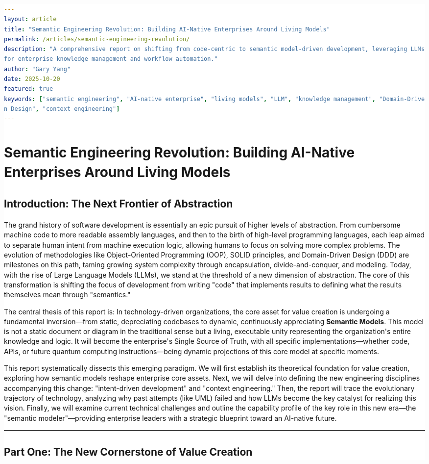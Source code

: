 ```yaml
---
layout: article
title: "Semantic Engineering Revolution: Building AI-Native Enterprises Around Living Models"
permalink: /articles/semantic-engineering-revolution/
description: "A comprehensive report on shifting from code-centric to semantic model-driven development, leveraging LLMs for enterprise knowledge management and workflow automation."
author: "Gary Yang"
date: 2025-10-20
featured: true
keywords: ["semantic engineering", "AI-native enterprise", "living models", "LLM", "knowledge management", "Domain-Driven Design", "context engineering"]
---
```


# Semantic Engineering Revolution: Building AI-Native Enterprises Around Living Models

## Introduction: The Next Frontier of Abstraction

The grand history of software development is essentially an epic pursuit of higher levels of abstraction. From cumbersome machine code to more readable assembly languages, and then to the birth of high-level programming languages, each leap aimed to separate human intent from machine execution logic, allowing humans to focus on solving more complex problems. The evolution of methodologies like Object-Oriented Programming (OOP), SOLID principles, and Domain-Driven Design (DDD) are milestones on this path, taming growing system complexity through encapsulation, divide-and-conquer, and modeling. Today, with the rise of Large Language Models (LLMs), we stand at the threshold of a new dimension of abstraction. The core of this transformation is shifting the focus of development from writing "code" that implements results to defining what the results themselves mean through "semantics."

The central thesis of this report is: In technology-driven organizations, the core asset for value creation is undergoing a fundamental inversion—from static, depreciating codebases to dynamic, continuously appreciating **Semantic Models**. This model is not a static document or diagram in the traditional sense but a living, executable unity representing the organization's entire knowledge and logic. It will become the enterprise's Single Source of Truth, with all specific implementations—whether code, APIs, or future quantum computing instructions—being dynamic projections of this core model at specific moments.

This report systematically dissects this emerging paradigm. We will first establish its theoretical foundation for value creation, exploring how semantic models reshape enterprise core assets. Next, we will delve into defining the new engineering disciplines accompanying this change: "intent-driven development" and "context engineering." Then, the report will trace the evolutionary trajectory of technology, analyzing why past attempts (like UML) failed and how LLMs become the key catalyst for realizing this vision. Finally, we will examine current technical challenges and outline the capability profile of the key role in this new era—the "semantic modeler"—providing enterprise leaders with a strategic blueprint toward an AI-native future.

---

## Part One: The New Cornerstone of Value Creation


[^1]: Why LLMs Can't Really Build Software — Zed's Blog, accessed August 17, 2025, [https://zed.dev/blog/why-llms-cant-build-software](https://zed.dev/blog/why-llms-cant-build-software)
[^2]: The future impact of AI in knowledge management | Market Logic, accessed August 17, 2025, [https://marketlogicsoftware.com/blog/future-of-ai-in-knowledge-management/](https://marketlogicsoftware.com/blog/future-of-ai-in-knowledge-management/)
[^3]: Semantic data model - Wikipedia, accessed August 17, 2025, [https://en.wikipedia.org/wiki/Semantic_data_model](https://en.wikipedia.org/wiki/Semantic_data_model)
[^4]: What is a Semantic Model? Definition - AtScale, accessed August 17, 2025, [https://www.atscale.com/glossary/semantic-model/](https://www.atscale.com/glossary/semantic-model/)
[^5]: Building Semantic Models in Oracle Analytics Cloud, accessed August 17, 2025, [https://docs.oracle.com/en/cloud/paas/analytics-cloud/acmdg/what-is-semantic-model.html](https://docs.oracle.com/en/cloud/paas/analytics-cloud/acmdg/what-is-semantic-model.html)
[^6]: Elevate Your Knowledge Management with LLMs: A Syntellis Case Study - SearchUnify | Enterprise Agentic Platform for Customer Support, accessed August 17, 2025, [https://www.searchunify.com/resource-center/blog/how-to-elevate-your-knowledge-management-success-a-syntellis-case-study](https://www.searchunify.com/resource-center/blog/how-to-elevate-your-knowledge-management-success-a-syntellis-case-study)
[^7]: 13 steps to building a Second Brain with AI : A Comprehensive ..., accessed August 17, 2025, [https://elephas.app/blog/how-to-build-a-second-brain-ai-guide](https://elephas.app/blog/how-to-build-a-second-brain-ai-guide)
[^8]: Taking control — AI building my second brain… | by Kyle Mcleod - Medium, accessed August 17, 2025, [https://medium.com/@kylemcleod1/taking-control-ai-building-my-second-brain-32b7875d1c07](https://medium.com/@kylemcleod1/taking-control-ai-building-my-second-brain-32b7875d1c07)
[^9]: Second Brain AI – Research, Planning, and Productivity App, accessed August 17, 2025, [https://www.thesecondbrain.io/](https://www.thesecondbrain.io/)
[^10]: Benefits of AI in knowledge management for enterprises | Market Logic, accessed August 17, 2025, [https://marketlogicsoftware.com/blog/benefits-of-ai-in-knowledge-management-for-enterprises/](https://marketlogicsoftware.com/blog/benefits-of-ai-in-knowledge-management-for-enterprises/)
[^11]: LLMOps in Production: 457 Case Studies of What Actually Works ..., accessed August 17, 2025, [https://www.zenml.io/blog/llmops-in-production-457-case-studies-of-what-actually-works](https://www.zenml.io/blog/llmops-in-production-457-case-studies-of-what-actually-works)
[^12]: What Code LLMs Mean for the Future of Software Development | IBM, accessed August 17, 2025, [https://www.ibm.com/think/insights/code-llm](https://www.ibm.com/think/insights/code-llm)
[^13]: Context Engineering - What it is, and techniques to consider ..., accessed August 17, 2025, [https://www.llamaindex.ai/blog/context-engineering-what-it-is-and-techniques-to-consider](https://www.llamaindex.ai/blog/context-engineering-what-it-is-and-techniques-to-consider)
[^14]: Context Engineering Guide, accessed August 17, 2025, [https://www.promptingguide.ai/guides/context-engineering-guide](https://www.promptingguide.ai/guides/context-engineering-guide)
[^15]: A Gentle Introduction to Context Engineering in LLMs - KDnuggets, accessed August 17, 2025, [https://www.kdnuggets.com/a-gentle-introduction-to-context-engineering-in-llms](https://www.kdnuggets.com/a-gentle-introduction-to-context-engineering-in-llms)
[^16]: Context Engineering - LangChain Blog, accessed August 17, 2025, [https://blog.langchain.com/context-engineering-for-agents/](https://blog.langchain.com/context-engineering-for-agents/)
[^17]: What is Context Engineering? The New Foundation for Reliable AI and RAG Systems, accessed August 17, 2025, [https://datasciencedojo.com/blog/what-is-context-engineering/](https://datasciencedojo.com/blog/what-is-context-engineering/)
[^18]: Model-driven development using UML 2.0: promises and ... - SciSpace, accessed August 17, 2025, [https://scispace.com/pdf/model-driven-development-using-uml-2-0-promises-and-pitfalls-19eeeu0g6m.pdf](https://scispace.com/pdf/model-driven-development-using-uml-2-0-promises-and-pitfalls-19eeeu0g6m.pdf)
[^19]: Model-driven architecture - Wikipedia, accessed August 17, 2025, [https://en.wikipedia.org/wiki/Model-driven_architecture](https://en.wikipedia.org/wiki/Model-driven_architecture)
[^20]: How important is software modeling (like UML, class diagrams, use cases, etc.) in modern software development? : r/softwarearchitecture - Reddit, accessed August 17, 2025, [https://www.reddit.com/r/softwarearchitecture/comments/1m1cdmu/how_important_is_software_modeling_like_uml_class/](https://www.reddit.com/r/softwarearchitecture/comments/1m1cdmu/how_important_is_software_modeling_like_uml_class/)
[^21]: Advanced RAG Techniques - Guillaume Laforge, accessed August 17, 2025, [https://glaforge.dev/talks/2024/10/14/advanced-rag-techniques/](https://glaforge.dev/talks/2024/10/14/advanced-rag-techniques/)
[^22]: Rise and Limits of Basic Retrieval-Augmented Generation - Artiquare, accessed August 17, 2025, [https://www.artiquare.com/limits-of-retrieval-augmented-generation/](https://www.artiquare.com/limits-of-retrieval-augmented-generation/)
[^23]: Seven Failure Points When Engineering a Retrieval Augmented Generation System - arXiv, accessed August 17, 2025, [https://arxiv.org/html/2401.05856v1](https://arxiv.org/html/2401.05856v1)
[^24]: Seven RAG Engineering Failure Points | by Cobus Greyling | Medium, accessed August 17, 2025, [https://cobusgreyling.medium.com/seven-rag-engineering-failure-points-02ead9cc2532](https://cobusgreyling.medium.com/seven-rag-engineering-failure-points-02ead9cc2532)
[^25]: Seven Failure Points When Engineering a Retrieval Augmented Generation System-RAG vs Fine-Tuning | by Nitin Kushwaha | Medium, accessed August 17, 2025, [https://medium.com/@Nitin_Indian/seven-failure-points-when-engineering-a-retrieval-augmented-generation-system-rag-vs-fine-tuning-91101f6037ec](https://medium.com/@Nitin_Indian/seven-failure-points-when-engineering-a-retrieval-augmented-generation-system-rag-vs-fine-tuning-91101f6037ec)
[^26]: ARAGOG: Advanced RAG Output Grading - arXiv, accessed August 17, 2025, [https://arxiv.org/html/2404.01037v1](https://arxiv.org/html/2404.01037v1)
[^27]: Semantic AI - Fusing Machine Learning and Knowledge Graphs, accessed August 17, 2025, [https://www.poolparty.biz/learning-hub/semantic-ai](https://www.poolparty.biz/learning-hub/semantic-ai)
[^28]: Challenges in applying large language models to requirements engineering tasks | Design Science - Cambridge University Press, accessed August 17, 2025, [https://www.cambridge.org/core/journals/design-science/article/challenges-in-applying-large-language-models-to-requirements-engineering-tasks/1FC7666F0A0B4E7091D2D4B2D46321B5](https://www.cambridge.org/core/journals/design-science/article/challenges-in-applying-large-language-models-to-requirements-engineering-tasks/1FC7666F0A0B4E7091D2D4B2D46321B5)
[^29]: Is Long Context All You Need? Leveraging LLM's Extended Context for NL2SQL Experiments, Analysis and Benchmark Paper - arXiv, accessed August 17, 2025, [https://arxiv.org/html/2501.12372v5](https://arxiv.org/html/2501.12372v5)
[^30]: Is Long Context All You Need? Leveraging LLM's Extended Context for NL2SQL - arXiv, accessed August 17, 2025, [https://arxiv.org/pdf/2501.12372](https://arxiv.org/pdf/2501.12372)
[^31]: (PDF) Is Long Context All You Need? Leveraging LLM's Extended Context for NL2SQL, accessed August 17, 2025, [https://www.researchgate.net/publication/388317455_Is_Long_Context_All_You_Need_Leveraging_LLM's_Extended_Context_for_NL2SQL](https://www.researchgate.net/publication/388317455_Is_Long_Context_All_You_Need_Leveraging_LLM's_Extended_Context_for_NL2SQL)
[^32]: Is Long Context All You Need? Leveraging LLM's Extended ... - arXiv, accessed August 17, 2025, [https://arxiv.org/abs/2501.12372](https://arxiv.org/abs/2501.12372)
[^33]: 10 Benefits and 10 Challenges of Applying Large Language Models ..., accessed August 17, 2025, [https://www.sei.cmu.edu/blog/10-benefits-and-10-challenges-of-applying-large-language-models-to-dod-software-acquisition/](https://www.sei.cmu.edu/blog/10-benefits-and-10-challenges-of-applying-large-language-models-to-dod-software-acquisition/)
[^34]: How To Significantly Enhance LLMs by Leveraging Context Engineering, accessed August 17, 2025, [https://towardsdatascience.com/how-to-significantly-enhance-llms-by-leveraging-context-engineering-2/](https://towardsdatascience.com/how-to-significantly-enhance-llms-by-leveraging-context-engineering-2/)
[^35]: Semantic models: The brain for analytics, reporting, and AI with data, accessed August 17, 2025, [https://tabulareditor.com/blog/semantic-models-the-brain-for-analytics-reporting-and-ai-with-data](https://tabulareditor.com/blog/semantic-models-the-brain-for-analytics-reporting-and-ai-with-data)
[^36]: What is a Semantic Layer? A Detailed Guide | DataCamp, accessed August 17, 2025, [https://www.datacamp.com/blog/semantic-layer](https://www.datacamp.com/blog/semantic-layer)
[^37]: DMOD5: Semantic Data Modeling - DATAVERSITY Training Center, accessed August 17, 2025, [https://training.dataversity.net/courses/dmod5-semantic-data-modeling](https://training.dataversity.net/courses/dmod5-semantic-data-modeling)
[^38]: Making Sense of Skills Semantics: Neural Network Models - Avature, accessed August 17, 2025, [https://www.avature.net/blogs/making-sense-of-skills-neural-network-models-for-skills-semantics/](https://www.avature.net/blogs/making-sense-of-skills-neural-network-models-for-skills-semantics/)